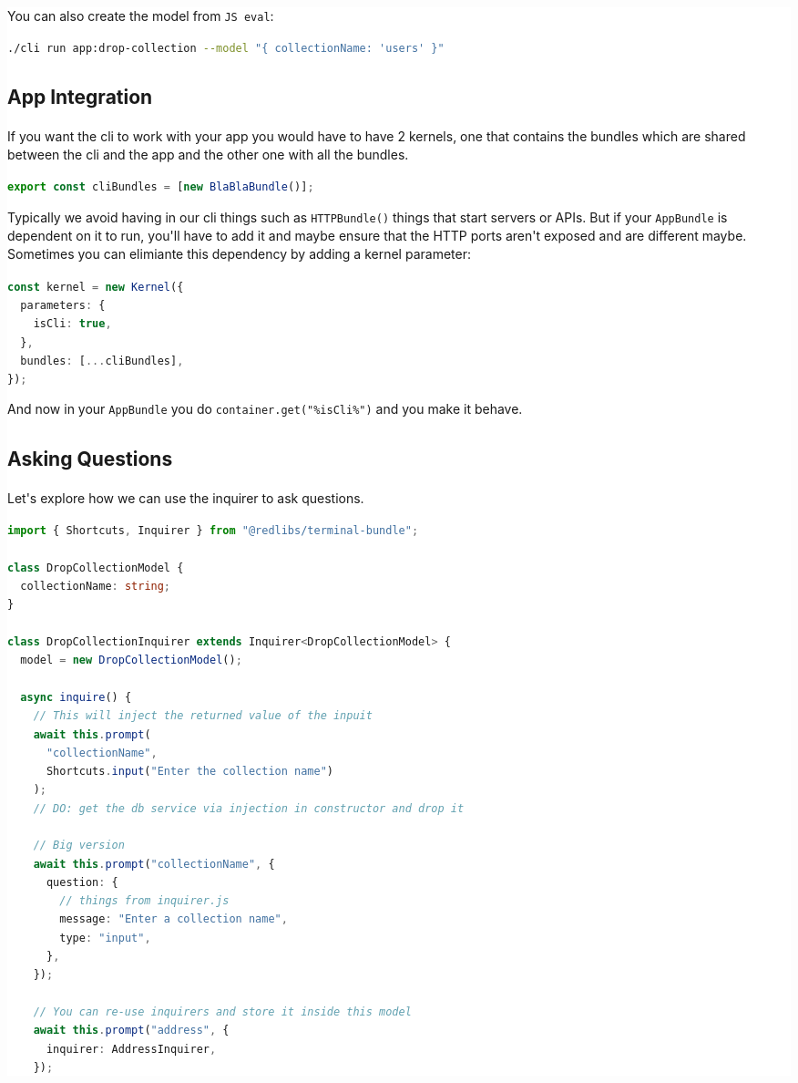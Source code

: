You can also create the model from `JS eval`:

```bash
./cli run app:drop-collection --model "{ collectionName: 'users' }"
```

## App Integration

If you want the cli to work with your app you would have to have 2 kernels, one that contains the bundles which are shared between the cli and the app and the other one with all the bundles.

```ts
export const cliBundles = [new BlaBlaBundle()];
```

Typically we avoid having in our cli things such as `HTTPBundle()` things that start servers or APIs. But if your `AppBundle` is dependent on it to run, you'll have to add it and maybe ensure that the HTTP ports aren't exposed and are different maybe. Sometimes you can elimiante this dependency by adding a kernel parameter:

```ts
const kernel = new Kernel({
  parameters: {
    isCli: true,
  },
  bundles: [...cliBundles],
});
```

And now in your `AppBundle` you do `container.get("%isCli%")` and you make it behave.

## Asking Questions

Let's explore how we can use the inquirer to ask questions.

```typescript
import { Shortcuts, Inquirer } from "@redlibs/terminal-bundle";

class DropCollectionModel {
  collectionName: string;
}

class DropCollectionInquirer extends Inquirer<DropCollectionModel> {
  model = new DropCollectionModel();

  async inquire() {
    // This will inject the returned value of the inpuit
    await this.prompt(
      "collectionName",
      Shortcuts.input("Enter the collection name")
    );
    // DO: get the db service via injection in constructor and drop it

    // Big version
    await this.prompt("collectionName", {
      question: {
        // things from inquirer.js
        message: "Enter a collection name",
        type: "input",
      },
    });

    // You can re-use inquirers and store it inside this model
    await this.prompt("address", {
      inquirer: AddressInquirer,
    });

```